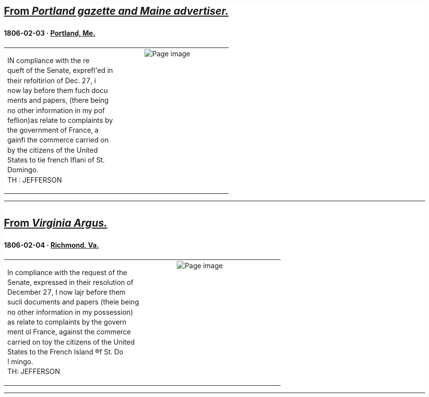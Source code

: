 
## [From _Portland gazette and Maine advertiser._](https://www.loc.gov/resource/sn83016082/1806-02-03/ed-1/?sp=1)

#### 1806-02-03 &middot; [Portland, Me.](http://dbpedia.org/resource/Portland%2C_Maine)

<table style="width: 100%;"><tr><td style="width: 50%">

  
IN compliance with the re­  
queft of the Senate, exprefl&#x27;ed in  
their refoltirion of Dec. 27, i  
now lay before them fuch docu­  
ments and papers, (there being  
no other information in my pof­  
feflion)as relate to complaints by  
the government of France, a­  
gainfi the commerce carried on  
by the citizens of the United  
States to tie french Iflani of St.  
Domingo.  
TH : JEFFERSON
</td><td style="width: 50%; max-height: 75%; margin: auto; display: block;">
<img alt="Page image" src="https://tile.loc.gov/image-services/iiif/service:ndnp:me:batch_me_bangor_ver02:data:sn83016082:00332895060:1806020301:0771/pct:1.9111570247933884,46.76802041250266,17.493112947658403,10.971720178609399/!600,600/0/default.jpg"/>
</td>
</tr></table>

---

## [From _Virginia Argus._](https://www.loc.gov/resource/sn84024710/1806-02-04/ed-1/?sp=2)

#### 1806-02-04 &middot; [Richmond, Va.](http://dbpedia.org/resource/Richmond%2C_Virginia)

<table style="width: 100%;"><tr><td style="width: 50%">

  
In compliance with the request of the  
Senate, expressed in their resolution of  
December 27, I now lajr before them  
sucli documents and papers (theie being  
no other information in my possession)  
as relate to complaints by the govern­  
ment ol France, against the commerce  
carried on toy the citizens of the United  
States to the French Island ®f St. Do­  
! mingo.  
TH: JEFFERSON
</td><td style="width: 50%; max-height: 75%; margin: auto; display: block;">
<img alt="Page image" src="https://tile.loc.gov/image-services/iiif/service:ndnp:vi:batch_vi_otters_ver02:data:sn84024710:00414184194:1806020401:0045/pct:23.46996069623807,24.405458089668617,17.480816020962006,7.1345029239766085/!600,600/0/default.jpg"/>
</td>
</tr></table>

---